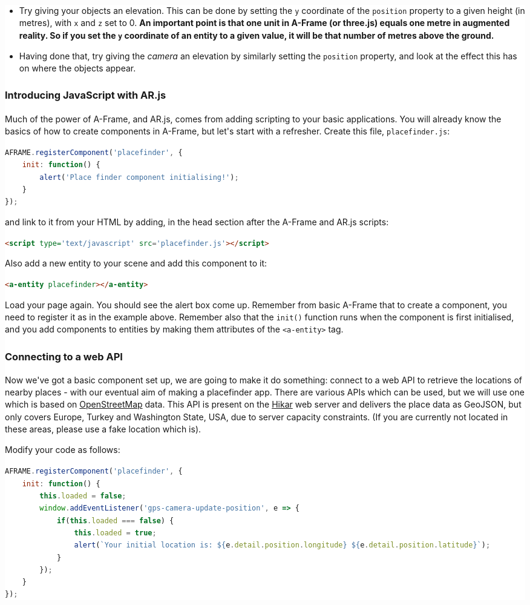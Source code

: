 - Try giving your objects an elevation. This can be done by setting the
`y` coordinate of the `position` property to a given height (in metres), with `x` and `z` set to 0. **An important point is that one unit in A-Frame (or three.js) equals one metre in augmented reality. So if you set the `y` coordinate of an entity to a given value, it will be that number of metres above the ground.**

- Having done that, try giving the *camera* an elevation by similarly setting the `position` property, and look at the effect this has on where the objects appear.


### Introducing JavaScript with AR.js

Much of the power of A-Frame, and AR.js, comes from adding scripting to your
basic applications. You will already know the basics of how
to create components in A-Frame, but let's start with a refresher. Create
this file, `placefinder.js`:

```javascript
AFRAME.registerComponent('placefinder', {
    init: function() {
        alert('Place finder component initialising!');
    }
});
```

and link to it from your HTML by adding, in the head section after the
A-Frame and AR.js scripts:

```html
<script type='text/javascript' src='placefinder.js'></script>
```

Also add a new entity to your scene and add this component to it:

```html
<a-entity placefinder></a-entity>
```

Load your page again. You should see the alert box come up. Remember from
basic A-Frame that to create a component, you need to register it as in the
example above. Remember also that the `init()` function runs when the component
is first initialised, and you add components to entities by making them
attributes of the `<a-entity>` tag.

### Connecting to a web API

Now we've got a basic component set up, we are going to make it do something:
connect to a web API to retrieve the locations of nearby places - with our
eventual aim of making a placefinder app. There are various APIs which can
be used, but we will use one which is based on [OpenStreetMap](https://openstreetmap.org) data. This API is present on the [Hikar](https://hikar.org) web server and delivers the place data as GeoJSON, but only covers Europe, Turkey and Washington State, USA, due to server capacity constraints. (If you are currently not located in these areas, please use a fake location which is).

Modify your code as follows:

```javascript
AFRAME.registerComponent('placefinder', {
    init: function() {
        this.loaded = false;
        window.addEventListener('gps-camera-update-position', e => {
            if(this.loaded === false) {
                this.loaded = true;
                alert(`Your initial location is: ${e.detail.position.longitude} ${e.detail.position.latitude}`);
            }
        });
    }
});
```